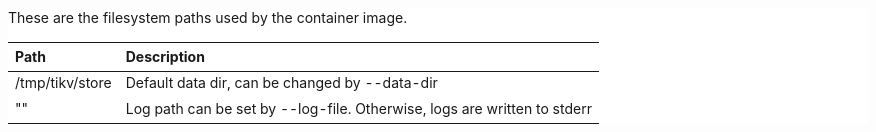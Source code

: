 These are the filesystem paths used by the container image.

| **Path**        | **Description**                                                          |
| :-------------- | :----------------------------------------------------------------------- |
| /tmp/tikv/store | Default data dir, can be changed by --data-dir                           |
| ""              | Log path can be set by --log-file. Otherwise, logs are written to stderr |


